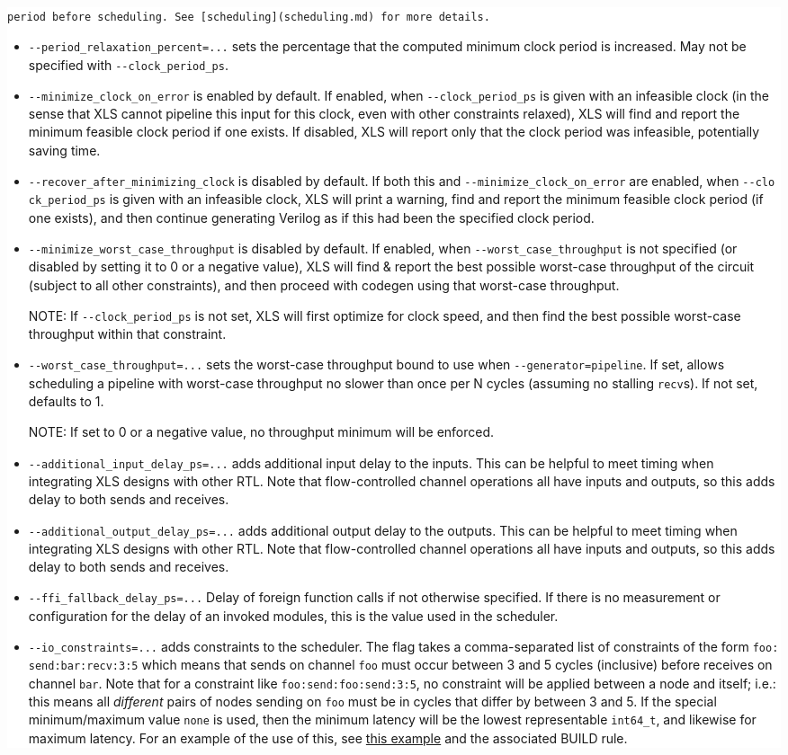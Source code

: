     period before scheduling. See [scheduling](scheduling.md) for more details.
-   `--period_relaxation_percent=...` sets the percentage that the computed
    minimum clock period is increased. May not be specified with
    `--clock_period_ps`.
-   `--minimize_clock_on_error` is enabled by default. If enabled, when
    `--clock_period_ps` is given with an infeasible clock (in the sense that XLS
    cannot pipeline this input for this clock, even with other constraints
    relaxed), XLS will find and report the minimum feasible clock period if one
    exists. If disabled, XLS will report only that the clock period was
    infeasible, potentially saving time.
-   `--recover_after_minimizing_clock` is disabled by default. If both this and
    `--minimize_clock_on_error` are enabled, when `--clock_period_ps` is given
    with an infeasible clock, XLS will print a warning, find and report the
    minimum feasible clock period (if one exists), and then continue generating
    Verilog as if this had been the specified clock period.
-   `--minimize_worst_case_throughput` is disabled by default. If enabled, when
    `--worst_case_throughput` is not specified (or disabled by setting it to 0
    or a negative value), XLS will find & report the best possible worst-case
    throughput of the circuit (subject to all other constraints), and then
    proceed with codegen using that worst-case throughput.

    NOTE: If `--clock_period_ps` is not set, XLS will first optimize for clock
    speed, and then find the best possible worst-case throughput within that
    constraint.

-   `--worst_case_throughput=...` sets the worst-case throughput bound to use
    when `--generator=pipeline`. If set, allows scheduling a pipeline with
    worst-case throughput no slower than once per N cycles (assuming no stalling
    `recv`s). If not set, defaults to 1.

    NOTE: If set to 0 or a negative value, no throughput minimum will be
    enforced.

-   `--additional_input_delay_ps=...` adds additional input delay to the inputs.
    This can be helpful to meet timing when integrating XLS designs with other
    RTL. Note that flow-controlled channel operations all have inputs and
    outputs, so this adds delay to both sends and receives.

-   `--additional_output_delay_ps=...` adds additional output delay to the
    outputs. This can be helpful to meet timing when integrating XLS designs
    with other RTL. Note that flow-controlled channel operations all have inputs
    and outputs, so this adds delay to both sends and receives.

-   `--ffi_fallback_delay_ps=...` Delay of foreign function calls if not
    otherwise specified. If there is no measurement or configuration for the
    delay of an invoked modules, this is the value used in the scheduler.

-   `--io_constraints=...` adds constraints to the scheduler. The flag takes a
    comma-separated list of constraints of the form `foo:send:bar:recv:3:5`
    which means that sends on channel `foo` must occur between 3 and 5 cycles
    (inclusive) before receives on channel `bar`. Note that for a constraint
    like `foo:send:foo:send:3:5`, no constraint will be applied between a node
    and itself; i.e.: this means all *different* pairs of nodes sending on `foo`
    must be in cycles that differ by between 3 and 5. If the special
    minimum/maximum value `none` is used, then the minimum latency will be the
    lowest representable `int64_t`, and likewise for maximum latency. For an
    example of the use of this, see
    [this example](https://github.com/google/xls/tree/main/xls/examples/constraint.x) and
    the associated BUILD rule.
